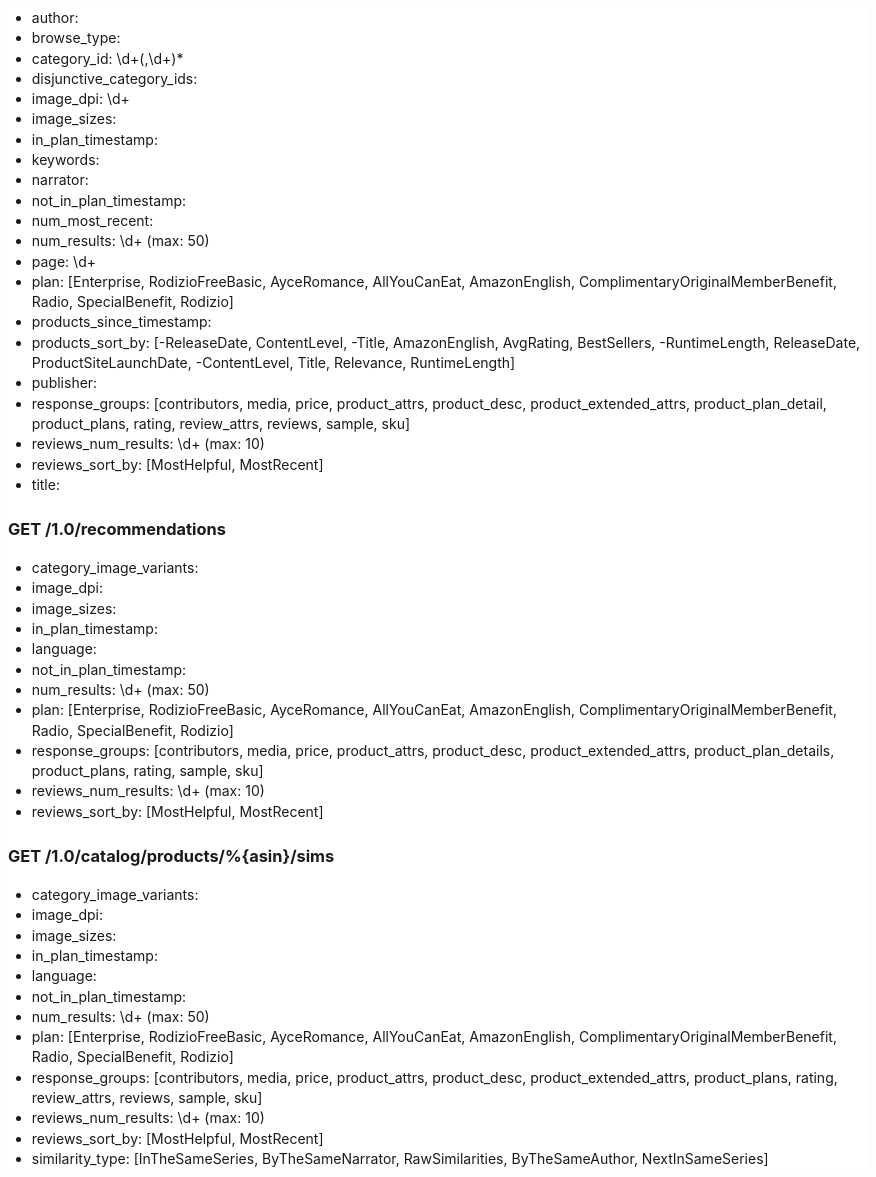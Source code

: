 - author:
- browse_type:
- category_id: \\d+(,\\d+)\*
- disjunctive_category_ids:
- image_dpi: \\d+
- image_sizes:
- in_plan_timestamp:
- keywords:
- narrator:
- not_in_plan_timestamp:
- num_most_recent:
- num_results: \\d+ (max: 50)
- page: \\d+
- plan: [Enterprise, RodizioFreeBasic, AyceRomance, AllYouCanEat, AmazonEnglish, ComplimentaryOriginalMemberBenefit, Radio, SpecialBenefit, Rodizio]
- products_since_timestamp:
- products_sort_by: [-ReleaseDate, ContentLevel, -Title, AmazonEnglish, AvgRating, BestSellers, -RuntimeLength, ReleaseDate, ProductSiteLaunchDate, -ContentLevel, Title, Relevance, RuntimeLength]
- publisher:
- response_groups: [contributors, media, price, product_attrs, product_desc, product_extended_attrs, product_plan_detail, product_plans, rating, review_attrs, reviews, sample, sku]
- reviews_num_results: \\d+ (max: 10)
- reviews_sort_by: [MostHelpful, MostRecent]
- title:

### GET /1.0/recommendations

- category_image_variants:
- image_dpi:
- image_sizes:
- in_plan_timestamp:
- language:
- not_in_plan_timestamp:
- num_results: \\d+ (max: 50)
- plan: [Enterprise, RodizioFreeBasic, AyceRomance, AllYouCanEat, AmazonEnglish, ComplimentaryOriginalMemberBenefit, Radio, SpecialBenefit, Rodizio]
- response_groups: [contributors, media, price, product_attrs, product_desc, product_extended_attrs, product_plan_details, product_plans, rating, sample, sku]
- reviews_num_results: \\d+ (max: 10)
- reviews_sort_by: [MostHelpful, MostRecent]

### GET /1.0/catalog/products/%{asin}/sims

- category_image_variants:
- image_dpi:
- image_sizes:
- in_plan_timestamp:
- language:
- not_in_plan_timestamp:
- num_results: \\d+ (max: 50)
- plan: [Enterprise, RodizioFreeBasic, AyceRomance, AllYouCanEat, AmazonEnglish, ComplimentaryOriginalMemberBenefit, Radio, SpecialBenefit, Rodizio]
- response_groups: [contributors, media, price, product_attrs, product_desc, product_extended_attrs, product_plans, rating, review_attrs, reviews, sample, sku]
- reviews_num_results: \\d+ (max: 10)
- reviews_sort_by: [MostHelpful, MostRecent]
- similarity_type: [InTheSameSeries, ByTheSameNarrator, RawSimilarities, ByTheSameAuthor, NextInSameSeries]
